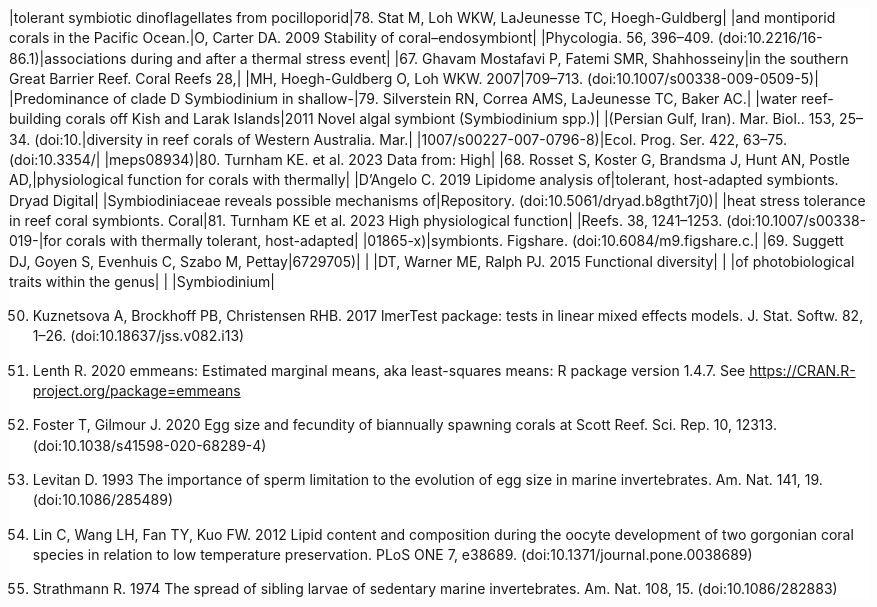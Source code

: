 |tolerant symbiotic dinoflagellates from pocilloporid|78. Stat M, Loh WKW, LaJeunesse TC, Hoegh-Guldberg|
|and montiporid corals in the Pacific Ocean.|O, Carter DA. 2009 Stability of coral–endosymbiont|
|Phycologia. 56, 396–409. (doi:10.2216/16-86.1)|associations during and after a thermal stress event|
|67. Ghavam Mostafavi P, Fatemi SMR, Shahhosseiny|in the southern Great Barrier Reef. Coral Reefs 28,|
|MH, Hoegh-Guldberg O, Loh WKW. 2007|709–713. (doi:10.1007/s00338-009-0509-5)|
|Predominance of clade D Symbiodinium in shallow-|79. Silverstein RN, Correa AMS, LaJeunesse TC, Baker AC.|
|water reef-building corals off Kish and Larak Islands|2011 Novel algal symbiont (Symbiodinium spp.)|
|(Persian Gulf, Iran). Mar. Biol.. 153, 25–34. (doi:10.|diversity in reef corals of Western Australia. Mar.|
|1007/s00227-007-0796-8)|Ecol. Prog. Ser. 422, 63–75. (doi:10.3354/|
|meps08934)|80. Turnham KE. et al. 2023 Data from: High|
|68. Rosset S, Koster G, Brandsma J, Hunt AN, Postle AD,|physiological function for corals with thermally|
|D’Angelo C. 2019 Lipidome analysis of|tolerant, host-adapted symbionts. Dryad Digital|
|Symbiodiniaceae reveals possible mechanisms of|Repository. (doi:10.5061/dryad.b8gtht7j0)|
|heat stress tolerance in reef coral symbionts. Coral|81. Turnham KE et al. 2023 High physiological function|
|Reefs. 38, 1241–1253. (doi:10.1007/s00338-019-|for corals with thermally tolerant, host-adapted|
|01865-x)|symbionts. Figshare. (doi:10.6084/m9.figshare.c.|
|69. Suggett DJ, Goyen S, Evenhuis C, Szabo M, Pettay|6729705)|
| |DT, Warner ME, Ralph PJ. 2015 Functional diversity|
| |of photobiological traits within the genus|
| |Symbiodinium|

50. Kuznetsova A, Brockhoff PB, Christensen RHB. 2017 lmerTest package: tests in linear mixed effects models. J. Stat. Softw. 82, 1–26. (doi:10.18637/jss.v082.i13)

51. Lenth R. 2020 emmeans: Estimated marginal means, aka least-squares means: R package version 1.4.7. See https://CRAN.R-project.org/package=emmeans

52. Foster T, Gilmour J. 2020 Egg size and fecundity of biannually spawning corals at Scott Reef. Sci. Rep. 10, 12313. (doi:10.1038/s41598-020-68289-4)

53. Levitan D. 1993 The importance of sperm limitation to the evolution of egg size in marine invertebrates. Am. Nat. 141, 19. (doi:10.1086/285489)

54. Lin C, Wang LH, Fan TY, Kuo FW. 2012 Lipid content and composition during the oocyte development of two gorgonian coral species in relation to low temperature preservation. PLoS ONE 7, e38689. (doi:10.1371/journal.pone.0038689)

55. Strathmann R. 1974 The spread of sibling larvae of sedentary marine invertebrates. Am. Nat. 108, 15. (doi:10.1086/282883)
